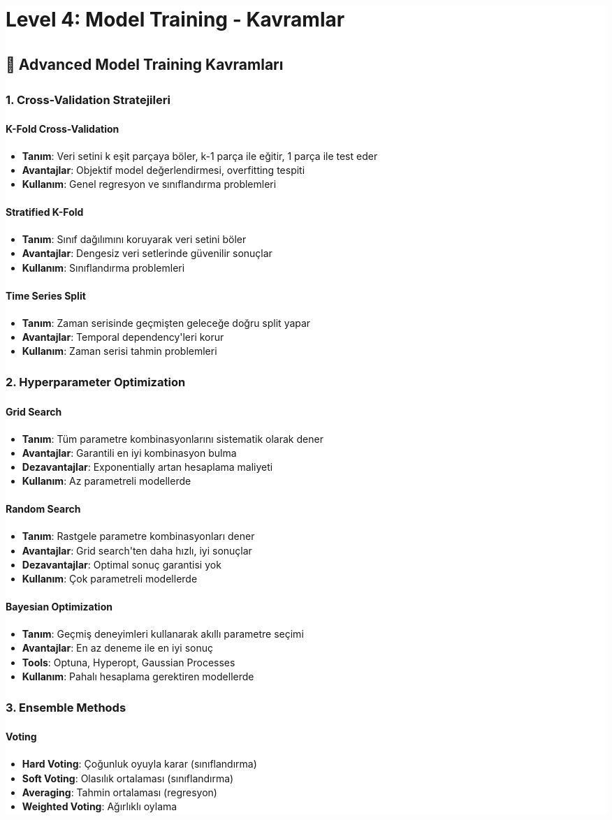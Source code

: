 # Level 4: Model Training - Kavramlar

## 🎯 Advanced Model Training Kavramları

### 1. Cross-Validation Stratejileri

#### K-Fold Cross-Validation
- **Tanım**: Veri setini k eşit parçaya böler, k-1 parça ile eğitir, 1 parça ile test eder
- **Avantajlar**: Objektif model değerlendirmesi, overfitting tespiti
- **Kullanım**: Genel regresyon ve sınıflandırma problemleri

#### Stratified K-Fold
- **Tanım**: Sınıf dağılımını koruyarak veri setini böler
- **Avantajlar**: Dengesiz veri setlerinde güvenilir sonuçlar
- **Kullanım**: Sınıflandırma problemleri

#### Time Series Split
- **Tanım**: Zaman serisinde geçmişten geleceğe doğru split yapar
- **Avantajlar**: Temporal dependency'leri korur
- **Kullanım**: Zaman serisi tahmin problemleri

### 2. Hyperparameter Optimization

#### Grid Search
- **Tanım**: Tüm parametre kombinasyonlarını sistematik olarak dener
- **Avantajlar**: Garantili en iyi kombinasyon bulma
- **Dezavantajlar**: Exponentially artan hesaplama maliyeti
- **Kullanım**: Az parametreli modellerde

#### Random Search
- **Tanım**: Rastgele parametre kombinasyonları dener
- **Avantajlar**: Grid search'ten daha hızlı, iyi sonuçlar
- **Dezavantajlar**: Optimal sonuç garantisi yok
- **Kullanım**: Çok parametreli modellerde

#### Bayesian Optimization
- **Tanım**: Geçmiş deneyimleri kullanarak akıllı parametre seçimi
- **Avantajlar**: En az deneme ile en iyi sonuç
- **Tools**: Optuna, Hyperopt, Gaussian Processes
- **Kullanım**: Pahalı hesaplama gerektiren modellerde

### 3. Ensemble Methods

#### Voting
- **Hard Voting**: Çoğunluk oyuyla karar (sınıflandırma)
- **Soft Voting**: Olasılık ortalaması (sınıflandırma)
- **Averaging**: Tahmin ortalaması (regresyon)
- **Weighted Voting**: Ağırlıklı oylama
